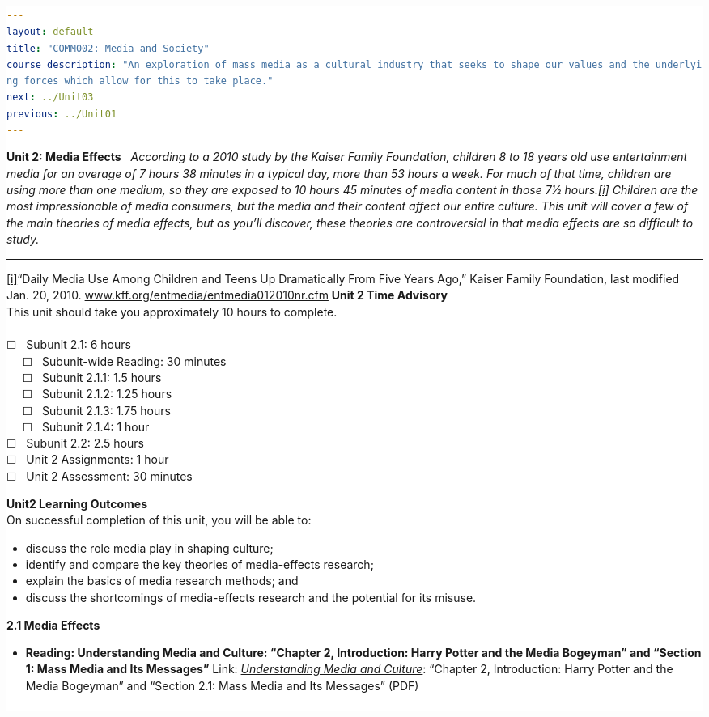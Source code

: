 ```yaml
---
layout: default
title: "COMM002: Media and Society"
course_description: "An exploration of mass media as a cultural industry that seeks to shape our values and the underlying forces which allow for this to take place."
next: ../Unit03
previous: ../Unit01
---
```

**Unit 2: Media Effects** <span id="2"></span> 
*According to a 2010 study by the Kaiser Family Foundation, children 8
to 18 years old use entertainment media for an average of 7 hours 38
minutes in a typical day, more than 53 hours a week. For much of that
time, children are using more than one medium, so they are exposed to 10
hours 45 minutes of media content in those 7½ hours.[[i]](#_edn1)
Children are the most impressionable of media consumers, but the media
and their content affect our entire culture. This unit will cover a few
of the main theories of media effects, but as you’ll discover, these
theories are controversial in that media effects are so difficult to
study.*  
  

------------------------------------------------------------------------

[[i]](#_ednref)“Daily Media Use Among Children and Teens Up Dramatically
From Five Years Ago,” Kaiser Family Foundation, last modified Jan. 20,
2010. www.kff.org/entmedia/entmedia012010nr.cfm
**Unit 2 Time Advisory**  
This unit should take you approximately 10 hours to complete.  
    
 ☐   Subunit 2.1: 6 hours  
      ☐   Subunit-wide Reading: 30 minutes  
      ☐   Subunit 2.1.1: 1.5 hours  
      ☐   Subunit 2.1.2: 1.25 hours  
      ☐   Subunit 2.1.3: 1.75 hours  
      ☐   Subunit 2.1.4: 1 hour  
 ☐   Subunit 2.2: 2.5 hours  
 ☐   Unit 2 Assignments: 1 hour  
 ☐   Unit 2 Assessment: 30 minutes

**Unit2 Learning Outcomes**  
On successful completion of this unit, you will be able to:  
-   discuss the role media play in shaping culture;
-   identify and compare the key theories of media-effects research;
-   explain the basics of media research methods; and
-   discuss the shortcomings of media-effects research and the potential
    for its misuse.

**2.1 Media Effects** <span id="2.1"></span> 
-   **Reading: Understanding Media and Culture: “Chapter 2,
    Introduction: Harry Potter and the Media Bogeyman” and “Section 1:
    Mass Media and Its Messages”**
    Link: *[Understanding Media and
    Culture](https://resources.saylor.org/wwwresources/archived/site/textbooks/Understanding%20Media%20and%20Culture.pdf)*:
    “Chapter 2, Introduction: Harry Potter and the Media Bogeyman” and
    “Section 2.1: Mass Media and Its Messages” (PDF)  
        